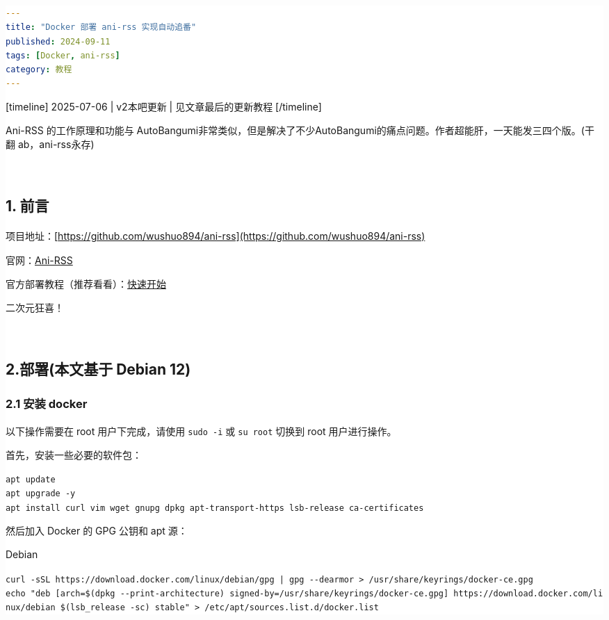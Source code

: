 ```yaml
---
title: "Docker 部署 ani-rss 实现自动追番"
published: 2024-09-11
tags: [Docker, ani-rss]
category: 教程
---
```


\[timeline\] 2025-07-06 | v2本吧更新 | 见文章最后的更新教程 \[/timeline\]

Ani-RSS 的工作原理和功能与 AutoBangumi非常类似，但是解决了不少AutoBangumi的痛点问题。作者超能肝，一天能发三四个版。(干翻 ab，ani-rss永存)

<picture>
    <source srcset="https://s3.catcat.blog/images/2024/09/image-4.avif" type="image/avif">
    <source srcset="https://s3.catcat.blog/images/2024/09/image-4.webp" type="image/webp">
    <img src="https://s3.catcat.blog/images/2024/09/image-4.jpg" alt="" loading="lazy">
</picture>

## 1\. 前言

项目地址：[https://github.com/wushuo894/ani-rss](https://github.com/wushuo894/ani-rss)

官网：[Ani-RSS](https://docs.wushuo.top/)

官方部署教程（推荐看看）：[快速开始](https://docs.wushuo.top/docker)

二次元狂喜！

<picture>
    <source srcset="https://s3.catcat.blog/images/2024/09/QQ_1726020301071.avif" type="image/avif">
    <source srcset="https://s3.catcat.blog/images/2024/09/QQ_1726020301071.webp" type="image/webp">
    <img src="https://s3.catcat.blog/images/2024/09/QQ_1726020301071.jpg" alt="" loading="lazy">
</picture>

## 2.部署(本文基于 Debian 12)

### 2.1 安装 docker

以下操作需要在 root 用户下完成，请使用 `sudo -i` 或 `su root` 切换到 root 用户进行操作。

首先，安装一些必要的软件包：

```shell
apt update
apt upgrade -y
apt install curl vim wget gnupg dpkg apt-transport-https lsb-release ca-certificates
```

然后加入 Docker 的 GPG 公钥和 apt 源：

Debian

```shell
curl -sSL https://download.docker.com/linux/debian/gpg | gpg --dearmor > /usr/share/keyrings/docker-ce.gpg
echo "deb [arch=$(dpkg --print-architecture) signed-by=/usr/share/keyrings/docker-ce.gpg] https://download.docker.com/linux/debian $(lsb_release -sc) stable" > /etc/apt/sources.list.d/docker.list
```
